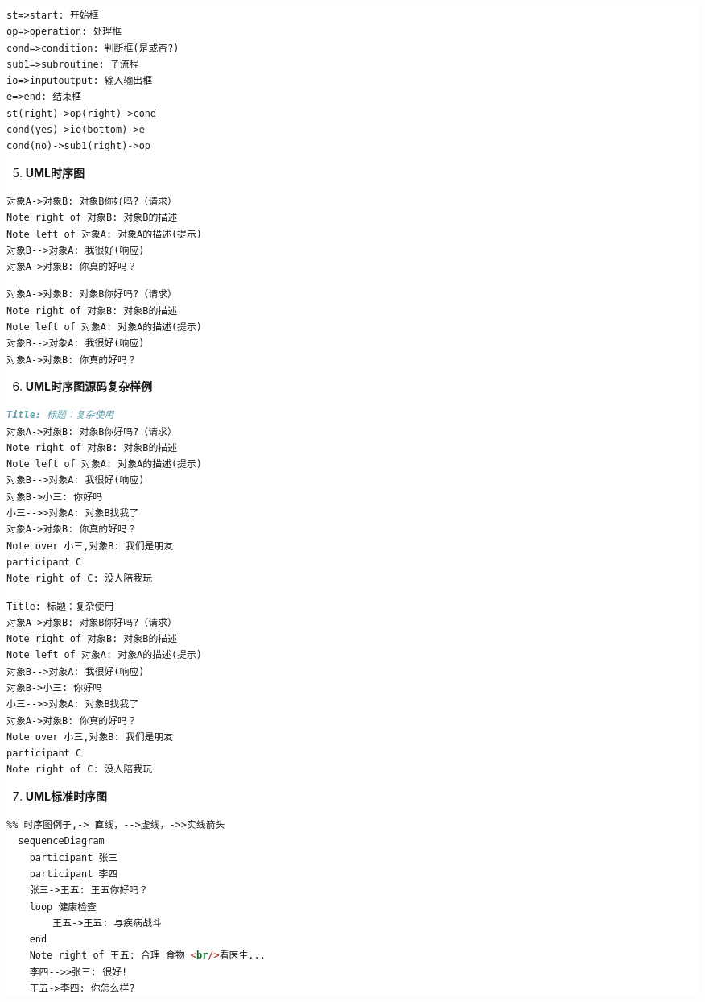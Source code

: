 ```flow
st=>start: 开始框
op=>operation: 处理框
cond=>condition: 判断框(是或否?)
sub1=>subroutine: 子流程
io=>inputoutput: 输入输出框
e=>end: 结束框
st(right)->op(right)->cond
cond(yes)->io(bottom)->e
cond(no)->sub1(right)->op
```
5. __UML时序图__
```markdown
对象A->对象B: 对象B你好吗?（请求）
Note right of 对象B: 对象B的描述
Note left of 对象A: 对象A的描述(提示)
对象B-->对象A: 我很好(响应)
对象A->对象B: 你真的好吗？
```
```sequence
对象A->对象B: 对象B你好吗?（请求）
Note right of 对象B: 对象B的描述
Note left of 对象A: 对象A的描述(提示)
对象B-->对象A: 我很好(响应)
对象A->对象B: 你真的好吗？
```
6. __UML时序图源码复杂样例__
```markdown
Title: 标题：复杂使用
对象A->对象B: 对象B你好吗?（请求）
Note right of 对象B: 对象B的描述
Note left of 对象A: 对象A的描述(提示)
对象B-->对象A: 我很好(响应)
对象B->小三: 你好吗
小三-->>对象A: 对象B找我了
对象A->对象B: 你真的好吗？
Note over 小三,对象B: 我们是朋友
participant C
Note right of C: 没人陪我玩
```
```sequence
Title: 标题：复杂使用
对象A->对象B: 对象B你好吗?（请求）
Note right of 对象B: 对象B的描述
Note left of 对象A: 对象A的描述(提示)
对象B-->对象A: 我很好(响应)
对象B->小三: 你好吗
小三-->>对象A: 对象B找我了
对象A->对象B: 你真的好吗？
Note over 小三,对象B: 我们是朋友
participant C
Note right of C: 没人陪我玩
```
7. __UML标准时序图__
```markdown
%% 时序图例子,-> 直线，-->虚线，->>实线箭头
  sequenceDiagram
    participant 张三
    participant 李四
    张三->王五: 王五你好吗？
    loop 健康检查
        王五->王五: 与疾病战斗
    end
    Note right of 王五: 合理 食物 <br/>看医生...
    李四-->>张三: 很好!
    王五->李四: 你怎么样?
```